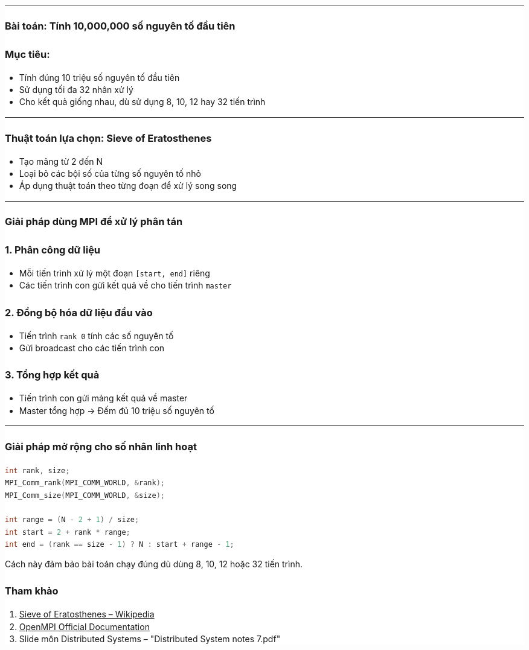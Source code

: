 
---

### Bài toán: Tính 10,000,000 số nguyên tố đầu tiên

### Mục tiêu:
- Tính đúng 10 triệu số nguyên tố đầu tiên
- Sử dụng tối đa 32 nhân xử lý
- Cho kết quả giống nhau, dù sử dụng 8, 10, 12 hay 32 tiến trình

---

### Thuật toán lựa chọn: Sieve of Eratosthenes

- Tạo mảng từ 2 đến N
- Loại bỏ các bội số của từng số nguyên tố nhỏ
- Áp dụng thuật toán theo từng đoạn để xử lý song song

---

### Giải pháp dùng MPI để xử lý phân tán

### 1. Phân công dữ liệu
- Mỗi tiến trình xử lý một đoạn `[start, end]` riêng
- Các tiến trình con gửi kết quả về cho tiến trình `master`

### 2. Đồng bộ hóa dữ liệu đầu vào
- Tiến trình `rank 0` tính các số nguyên tố 
- Gửi broadcast cho các tiến trình con

### 3. Tổng hợp kết quả
- Tiến trình con gửi mảng kết quả về master
- Master tổng hợp → Đếm đủ 10 triệu số nguyên tố

---

### Giải pháp mở rộng cho số nhân linh hoạt

```c
int rank, size;
MPI_Comm_rank(MPI_COMM_WORLD, &rank);
MPI_Comm_size(MPI_COMM_WORLD, &size);

int range = (N - 2 + 1) / size;
int start = 2 + rank * range;
int end = (rank == size - 1) ? N : start + range - 1;
```

Cách này đảm bảo bài toán chạy đúng dù dùng 8, 10, 12 hoặc 32 tiến trình.

### Tham khảo

1. [Sieve of Eratosthenes – Wikipedia](https://en.wikipedia.org/wiki/Sieve_of_Eratosthenes)
2. [OpenMPI Official Documentation](https://www.open-mpi.org/doc/)
3. Slide môn Distributed Systems – "Distributed System notes 7.pdf"
